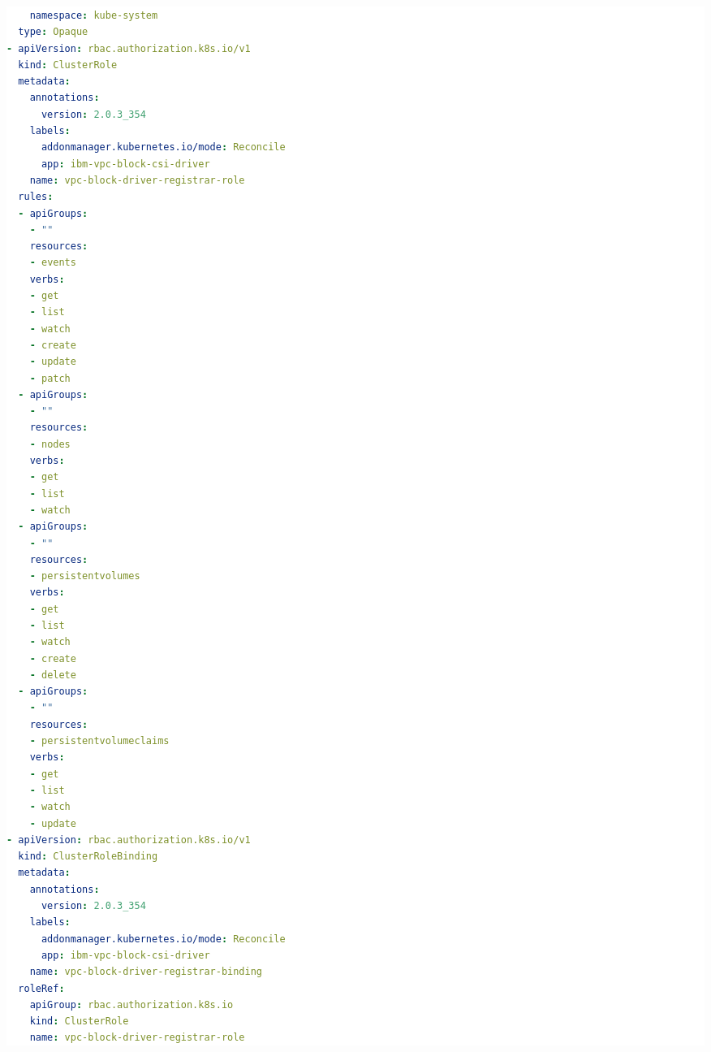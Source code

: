```yaml
    namespace: kube-system
  type: Opaque
- apiVersion: rbac.authorization.k8s.io/v1
  kind: ClusterRole
  metadata:
    annotations:
      version: 2.0.3_354
    labels:
      addonmanager.kubernetes.io/mode: Reconcile
      app: ibm-vpc-block-csi-driver
    name: vpc-block-driver-registrar-role
  rules:
  - apiGroups:
    - ""
    resources:
    - events
    verbs:
    - get
    - list
    - watch
    - create
    - update
    - patch
  - apiGroups:
    - ""
    resources:
    - nodes
    verbs:
    - get
    - list
    - watch
  - apiGroups:
    - ""
    resources:
    - persistentvolumes
    verbs:
    - get
    - list
    - watch
    - create
    - delete
  - apiGroups:
    - ""
    resources:
    - persistentvolumeclaims
    verbs:
    - get
    - list
    - watch
    - update
- apiVersion: rbac.authorization.k8s.io/v1
  kind: ClusterRoleBinding
  metadata:
    annotations:
      version: 2.0.3_354
    labels:
      addonmanager.kubernetes.io/mode: Reconcile
      app: ibm-vpc-block-csi-driver
    name: vpc-block-driver-registrar-binding
  roleRef:
    apiGroup: rbac.authorization.k8s.io
    kind: ClusterRole
    name: vpc-block-driver-registrar-role
```